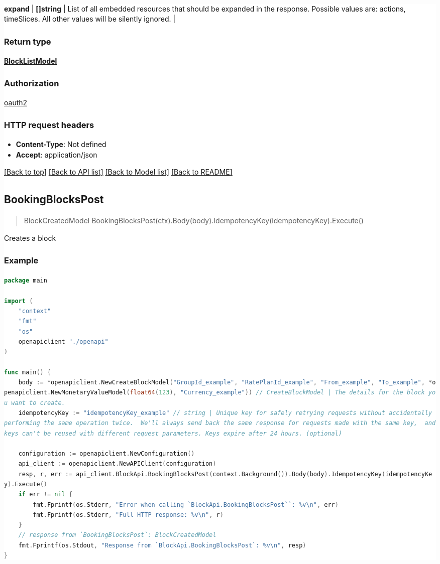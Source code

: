  **expand** | **[]string** | List of all embedded resources that should be expanded in the response. Possible values are: actions, timeSlices. All other values will be silently ignored. | 

### Return type

[**BlockListModel**](BlockListModel.md)

### Authorization

[oauth2](../README.md#oauth2)

### HTTP request headers

- **Content-Type**: Not defined
- **Accept**: application/json

[[Back to top]](#) [[Back to API list]](../README.md#documentation-for-api-endpoints)
[[Back to Model list]](../README.md#documentation-for-models)
[[Back to README]](../README.md)


## BookingBlocksPost

> BlockCreatedModel BookingBlocksPost(ctx).Body(body).IdempotencyKey(idempotencyKey).Execute()

Creates a block



### Example

```go
package main

import (
    "context"
    "fmt"
    "os"
    openapiclient "./openapi"
)

func main() {
    body := *openapiclient.NewCreateBlockModel("GroupId_example", "RatePlanId_example", "From_example", "To_example", *openapiclient.NewMonetaryValueModel(float64(123), "Currency_example")) // CreateBlockModel | The details for the block you want to create.
    idempotencyKey := "idempotencyKey_example" // string | Unique key for safely retrying requests without accidentally performing the same operation twice.  We'll always send back the same response for requests made with the same key,  and keys can't be reused with different request parameters. Keys expire after 24 hours. (optional)

    configuration := openapiclient.NewConfiguration()
    api_client := openapiclient.NewAPIClient(configuration)
    resp, r, err := api_client.BlockApi.BookingBlocksPost(context.Background()).Body(body).IdempotencyKey(idempotencyKey).Execute()
    if err != nil {
        fmt.Fprintf(os.Stderr, "Error when calling `BlockApi.BookingBlocksPost``: %v\n", err)
        fmt.Fprintf(os.Stderr, "Full HTTP response: %v\n", r)
    }
    // response from `BookingBlocksPost`: BlockCreatedModel
    fmt.Fprintf(os.Stdout, "Response from `BlockApi.BookingBlocksPost`: %v\n", resp)
}
```
